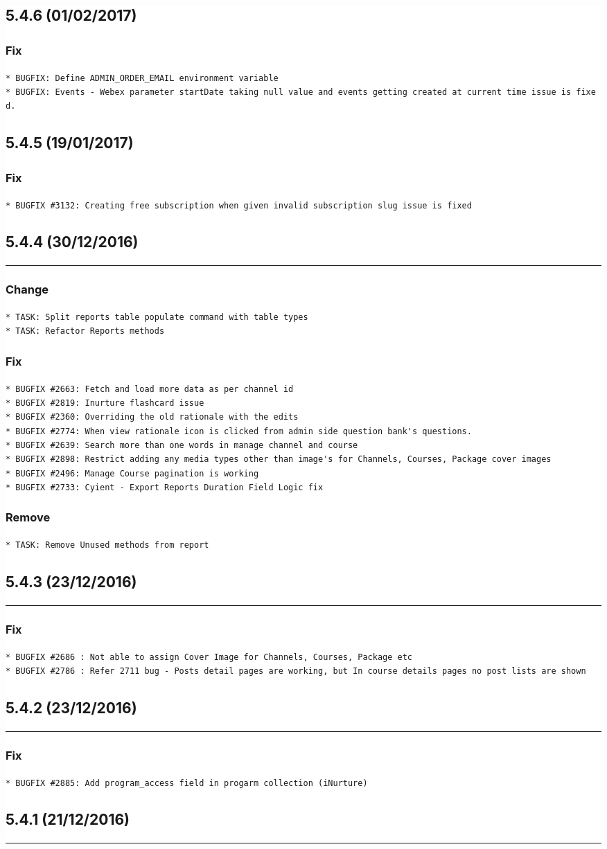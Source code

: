 ## 5.4.6 (01/02/2017)
### Fix
    * BUGFIX: Define ADMIN_ORDER_EMAIL environment variable
    * BUGFIX: Events - Webex parameter startDate taking null value and events getting created at current time issue is fixed.
## 5.4.5 (19/01/2017)
### Fix
    * BUGFIX #3132: Creating free subscription when given invalid subscription slug issue is fixed
## 5.4.4 (30/12/2016)
--------------------
### Change
    * TASK: Split reports table populate command with table types
    * TASK: Refactor Reports methods
### Fix
    * BUGFIX #2663: Fetch and load more data as per channel id
    * BUGFIX #2819: Inurture flashcard issue
    * BUGFIX #2360: Overriding the old rationale with the edits
    * BUGFIX #2774: When view rationale icon is clicked from admin side question bank's questions.
    * BUGFIX #2639: Search more than one words in manage channel and course 
    * BUGFIX #2898: Restrict adding any media types other than image's for Channels, Courses, Package cover images
    * BUGFIX #2496: Manage Course pagination is working 
    * BUGFIX #2733: Cyient - Export Reports Duration Field Logic fix
    
### Remove
    * TASK: Remove Unused methods from report
## 5.4.3 (23/12/2016)
--------------------
### Fix
    * BUGFIX #2686 : Not able to assign Cover Image for Channels, Courses, Package etc
    * BUGFIX #2786 : Refer 2711 bug - Posts detail pages are working, but In course details pages no post lists are shown

## 5.4.2 (23/12/2016)
--------------------
### Fix
    * BUGFIX #2885: Add program_access field in progarm collection (iNurture)

## 5.4.1 (21/12/2016)
--------------------
